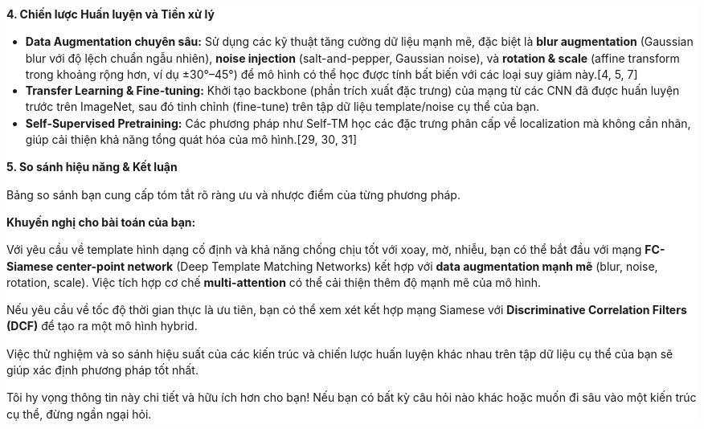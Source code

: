 **4. Chiến lược Huấn luyện và Tiền xử lý**

*   **Data Augmentation chuyên sâu:** Sử dụng các kỹ thuật tăng cường dữ liệu mạnh mẽ, đặc biệt là **blur augmentation** (Gaussian blur với độ lệch chuẩn ngẫu nhiên), **noise injection** (salt-and-pepper, Gaussian noise), và **rotation & scale** (affine transform trong khoảng rộng hơn, ví dụ ±30°–45°) để mô hình có thể học được tính bất biến với các loại suy giảm này.[4, 5, 7]
*   **Transfer Learning & Fine-tuning:** Khởi tạo backbone (phần trích xuất đặc trưng) của mạng từ các CNN đã được huấn luyện trước trên ImageNet, sau đó tinh chỉnh (fine-tune) trên tập dữ liệu template/noise cụ thể của bạn.
*   **Self-Supervised Pretraining:** Các phương pháp như Self-TM học các đặc trưng phân cấp về localization mà không cần nhãn, giúp cải thiện khả năng tổng quát hóa của mô hình.[29, 30, 31]

**5. So sánh hiệu năng & Kết luận**

Bảng so sánh bạn cung cấp tóm tắt rõ ràng ưu và nhược điểm của từng phương pháp.

**Khuyến nghị cho bài toán của bạn:**

Với yêu cầu về template hình dạng cố định và khả năng chống chịu tốt với xoay, mờ, nhiễu, bạn có thể bắt đầu với mạng **FC-Siamese center-point network** (Deep Template Matching Networks) kết hợp với **data augmentation mạnh mẽ** (blur, noise, rotation, scale). Việc tích hợp cơ chế **multi-attention** có thể cải thiện thêm độ mạnh mẽ của mô hình.

Nếu yêu cầu về tốc độ thời gian thực là ưu tiên, bạn có thể xem xét kết hợp mạng Siamese với **Discriminative Correlation Filters (DCF)** để tạo ra một mô hình hybrid.

Việc thử nghiệm và so sánh hiệu suất của các kiến trúc và chiến lược huấn luyện khác nhau trên tập dữ liệu cụ thể của bạn sẽ giúp xác định phương pháp tốt nhất.

Tôi hy vọng thông tin này chi tiết và hữu ích hơn cho bạn! Nếu bạn có bất kỳ câu hỏi nào khác hoặc muốn đi sâu vào một kiến trúc cụ thể, đừng ngần ngại hỏi.